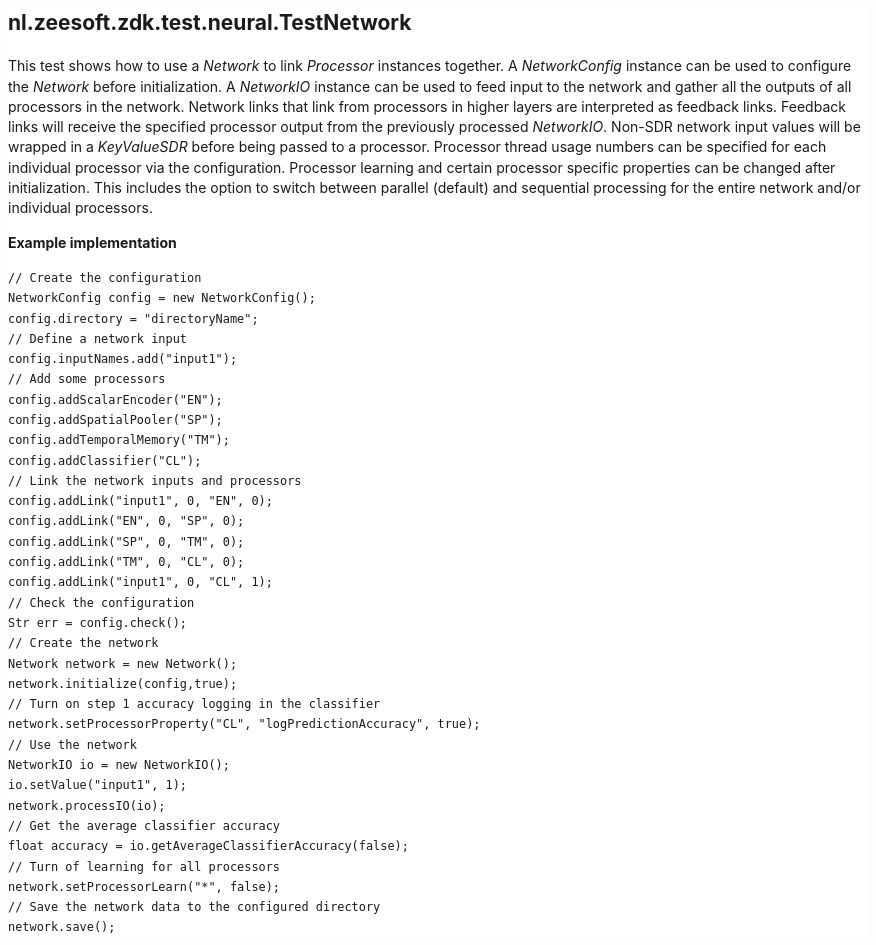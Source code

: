 nl.zeesoft.zdk.test.neural.TestNetwork
--------------------------------------
This test shows how to use a *Network* to link *Processor* instances together. 
A *NetworkConfig* instance can be used to configure the *Network* before initialization. 
A *NetworkIO* instance can be used to feed input to the network and gather all the outputs of all processors in the network. 
Network links that link from processors in higher layers are interpreted as feedback links. 
Feedback links will receive the specified processor output from the previously processed *NetworkIO*. 
Non-SDR network input values will be wrapped in a *KeyValueSDR* before being passed to a processor. 
Processor thread usage numbers can be specified for each individual processor via the configuration. 
Processor learning and certain processor specific properties can be changed after initialization. 
This includes the option to switch between parallel (default) and sequential processing for the entire network and/or individual processors. 

**Example implementation**  
~~~~
// Create the configuration
NetworkConfig config = new NetworkConfig();
config.directory = "directoryName";
// Define a network input
config.inputNames.add("input1");
// Add some processors
config.addScalarEncoder("EN");
config.addSpatialPooler("SP");
config.addTemporalMemory("TM");
config.addClassifier("CL");
// Link the network inputs and processors
config.addLink("input1", 0, "EN", 0);
config.addLink("EN", 0, "SP", 0);
config.addLink("SP", 0, "TM", 0);
config.addLink("TM", 0, "CL", 0);
config.addLink("input1", 0, "CL", 1);
// Check the configuration
Str err = config.check();
// Create the network
Network network = new Network();
network.initialize(config,true);
// Turn on step 1 accuracy logging in the classifier
network.setProcessorProperty("CL", "logPredictionAccuracy", true);
// Use the network
NetworkIO io = new NetworkIO();
io.setValue("input1", 1);
network.processIO(io);
// Get the average classifier accuracy
float accuracy = io.getAverageClassifierAccuracy(false);
// Turn of learning for all processors
network.setProcessorLearn("*", false);
// Save the network data to the configured directory
network.save();
~~~~
